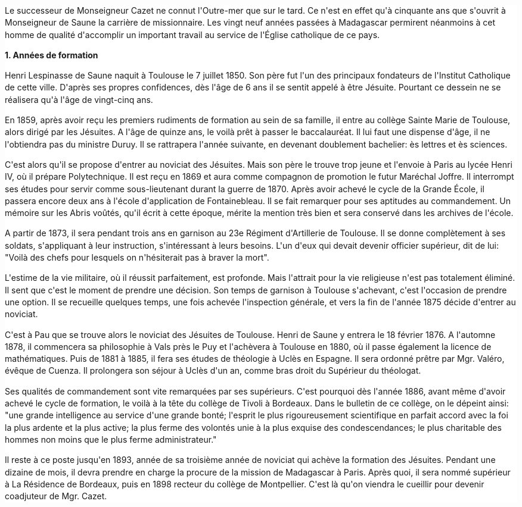 


Le successeur de Monseigneur Cazet ne connut l'Outre-mer que sur le tard. Ce n'est en effet qu'à cinquante ans que s'ouvrit à Monseigneur de Saune la carrière de missionnaire. Les vingt neuf années passées à Madagascar permirent néanmoins à cet homme de qualité d'accomplir un important travail au service de l'Église catholique de ce pays.

**1. Années de formation**

Henri Lespinasse de Saune naquit à Toulouse le 7 juillet 1850. Son père fut l'un des principaux fondateurs de l'Institut Catholique de cette ville. D'après ses propres confidences, dès l'âge de 6 ans il se sentit appelé à être Jésuite. Pourtant ce dessein ne se réalisera qu'à l'âge de vingt-cinq ans.

En 1859, après avoir reçu les premiers rudiments de formation au sein de sa famille, il entre au collège Sainte Marie de Toulouse, alors dirigé par les Jésuites. A l'âge de quinze ans, le voilà prêt à passer le baccalauréat. Il lui faut une dispense d'âge, il ne l'obtiendra pas du ministre Duruy. Il se rattrapera l'année suivante, en devenant doublement bachelier: ès lettres et ès sciences.

C'est alors qu'il se propose d'entrer au noviciat des Jésuites. Mais son père le trouve trop jeune et l'envoie à Paris au lycée Henri IV, où il prépare Polytechnique. Il est reçu en 1869 et aura comme compagnon de promotion le futur Maréchal Joffre. Il interrompt ses études pour servir comme sous-lieutenant durant la guerre de 1870. Après avoir achevé le cycle de la Grande École, il passera encore deux ans à l'école d'application de Fontainebleau. Il se fait remarquer pour ses aptitudes au commandement. Un mémoire sur les Abris voûtés, qu'il écrit à cette époque, mérite la mention très bien et sera conservé dans les archives de l'école.

A partir de 1873, il sera pendant trois ans en garnison au 23e Régiment d'Artillerie de Toulouse. Il se donne complètement à ses soldats, s'appliquant à leur instruction, s'intéressant à leurs besoins. L'un d'eux qui devait devenir officier supérieur, dit de lui: "Voilà des chefs pour lesquels on n'hésiterait pas à braver la mort".

L'estime de la vie militaire, où il réussit parfaitement, est profonde. Mais l'attrait pour la vie religieuse n'est pas totalement éliminé. Il sent que c'est le moment de prendre une décision. Son temps de garnison à Toulouse s'achevant, c'est l'occasion de prendre une option. Il se recueille quelques temps, une fois achevée l'inspection générale, et vers la fin de l'année 1875 décide d'entrer au noviciat.

C'est à Pau que se trouve alors le noviciat des Jésuites de Toulouse. Henri de Saune y entrera le 18 février 1876. A l'automne 1878, il commencera sa philosophie à Vals près le Puy et l'achèvera à Toulouse en 1880, où il passe également la licence de mathématiques. Puis de 1881 à 1885, il fera ses études de théologie à Uclès en Espagne. Il sera ordonné prêtre par Mgr. Valéro, évêque de Cuenza. Il prolongera son séjour à Uclès d'un an, comme bras droit du Supérieur du théologat.

Ses qualités de commandement sont vite remarquées par ses supérieurs. C'est pourquoi dès l'année 1886, avant même d'avoir achevé le cycle de formation, le voilà à la tête du collège de Tivoli à Bordeaux. Dans le bulletin de ce collège, on le dépeint ainsi: "une grande intelligence au service d'une grande bonté; l'esprit le plus rigoureusement scientifique en parfait accord avec la foi la plus ardente et la plus active; la plus ferme des volontés unie à la plus exquise des condescendances; le plus charitable des hommes non moins que le plus ferme administrateur."

Il reste à ce poste jusqu'en 1893, année de sa troisième année de noviciat qui achève la formation des Jésuites. Pendant une dizaine de mois, il devra prendre en charge la procure de la mission de Madagascar à Paris. Après quoi, il sera nommé supérieur à La Résidence de Bordeaux, puis en 1898 recteur du collège de Montpellier. C'est là qu'on viendra le cueillir pour devenir coadjuteur de Mgr. Cazet.
